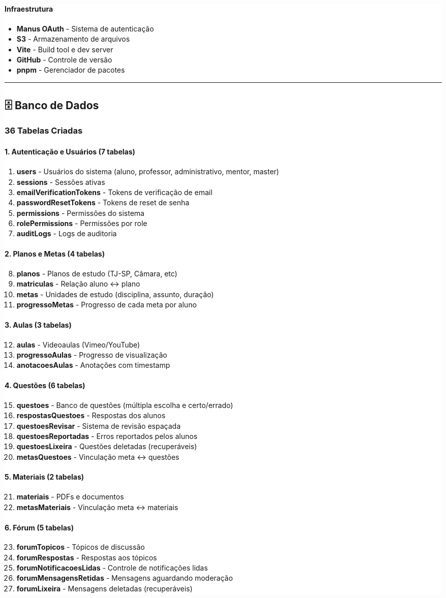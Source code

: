 #### **Infraestrutura**
- **Manus OAuth** - Sistema de autenticação
- **S3** - Armazenamento de arquivos
- **Vite** - Build tool e dev server
- **GitHub** - Controle de versão
- **pnpm** - Gerenciador de pacotes

---

## 🗄️ **Banco de Dados**

### **36 Tabelas Criadas**

#### **1. Autenticação e Usuários (7 tabelas)**
1. **users** - Usuários do sistema (aluno, professor, administrativo, mentor, master)
2. **sessions** - Sessões ativas
3. **emailVerificationTokens** - Tokens de verificação de email
4. **passwordResetTokens** - Tokens de reset de senha
5. **permissions** - Permissões do sistema
6. **rolePermissions** - Permissões por role
7. **auditLogs** - Logs de auditoria

#### **2. Planos e Metas (4 tabelas)**
8. **planos** - Planos de estudo (TJ-SP, Câmara, etc)
9. **matriculas** - Relação aluno ↔ plano
10. **metas** - Unidades de estudo (disciplina, assunto, duração)
11. **progressoMetas** - Progresso de cada meta por aluno

#### **3. Aulas (3 tabelas)**
12. **aulas** - Videoaulas (Vimeo/YouTube)
13. **progressoAulas** - Progresso de visualização
14. **anotacoesAulas** - Anotações com timestamp

#### **4. Questões (6 tabelas)**
15. **questoes** - Banco de questões (múltipla escolha e certo/errado)
16. **respostasQuestoes** - Respostas dos alunos
17. **questoesRevisar** - Sistema de revisão espaçada
18. **questoesReportadas** - Erros reportados pelos alunos
19. **questoesLixeira** - Questões deletadas (recuperáveis)
20. **metasQuestoes** - Vinculação meta ↔ questões

#### **5. Materiais (2 tabelas)**
21. **materiais** - PDFs e documentos
22. **metasMateriais** - Vinculação meta ↔ materiais

#### **6. Fórum (5 tabelas)**
23. **forumTopicos** - Tópicos de discussão
24. **forumRespostas** - Respostas aos tópicos
25. **forumNotificacoesLidas** - Controle de notificações lidas
26. **forumMensagensRetidas** - Mensagens aguardando moderação
27. **forumLixeira** - Mensagens deletadas (recuperáveis)

